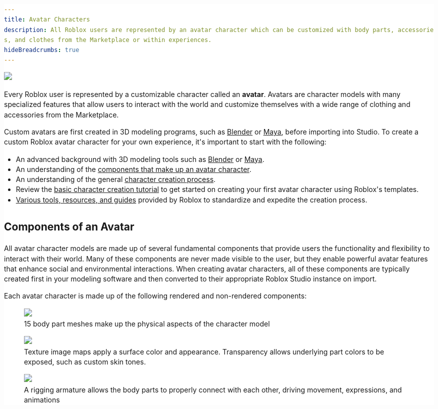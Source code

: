 ```yaml
---
title: Avatar Characters
description: All Roblox users are represented by an avatar character which can be customized with body parts, accessories, and clothes from the Marketplace or within experiences.
hideBreadcrumbs: true
---
```


<img src="../../assets/accessories/Layered-Clothing-Banner.jpg"
width="100%" />

Every Roblox user is represented by a customizable character called an **avatar**. Avatars are character models with many specialized features that allow users to interact with the world and customize themselves with a wide range of clothing and accessories from the Marketplace.

Custom avatars are first created in 3D modeling programs, such as [Blender](https://www.blender.org/) or [Maya](https://www.autodesk.com/products/maya/overview), before importing into Studio. To create a custom Roblox avatar character for your own experience, it's important to start with the following:

- An advanced background with 3D modeling tools such as [Blender](https://www.blender.org/) or [Maya](https://www.autodesk.com/products/maya/overview).
- An understanding of the [components that make up an avatar character](#components-of-an-avatar).
- An understanding of the general [character creation process](#creation-process).
- Review the [basic character creation tutorial](../../art/accessories/creating/index.md) to get started on creating your first avatar character using Roblox's templates.
- [Various tools, resources, and guides](#resources) provided by Roblox to standardize and expedite the creation process.

## Components of an Avatar

All avatar character models are made up of several fundamental components that provide users the functionality and flexibility to interact with their world. Many of these components are never made visible to the user, but they enable powerful avatar features that enhance social and environmental interactions. When creating avatar characters, all of these components are typically created first in your modeling software and then converted to their appropriate Roblox Studio instance on import.

Each avatar character is made up of the following rendered and non-rendered components:

<Tabs>
  <TabItem label="Rendered">
<GridContainer numColumns="2">
  <figure><img src="../../assets/art/avatar/Component-Body-Parts.png" />  <figcaption>15 body part meshes make up the physical aspects of the character model</figcaption></figure>

  <figure><img src="../../assets/art/avatar/Component-Texture-Map.png" /><figcaption>Texture image maps apply a surface color and appearance. Transparency allows underlying part colors to be exposed, such as custom skin tones.</figcaption></figure>
  
</GridContainer>
  </TabItem>
  <TabItem label="Non-Rendered">
<GridContainer numColumns="2">
  <figure><img src="../../assets/art/avatar/Component-Rigging.png" />  <figcaption>A rigging armature allows the body parts to properly connect with each other, driving movement, expressions, and animations</figcaption></figure>
